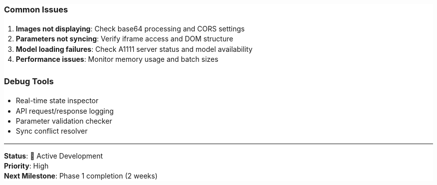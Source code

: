 ### **Common Issues**
1. **Images not displaying**: Check base64 processing and CORS settings
2. **Parameters not syncing**: Verify iframe access and DOM structure
3. **Model loading failures**: Check A1111 server status and model availability
4. **Performance issues**: Monitor memory usage and batch sizes

### **Debug Tools**
- Real-time state inspector
- API request/response logging
- Parameter validation checker
- Sync conflict resolver

---

**Status**: 🔧 Active Development  
**Priority**: High  
**Next Milestone**: Phase 1 completion (2 weeks)  
